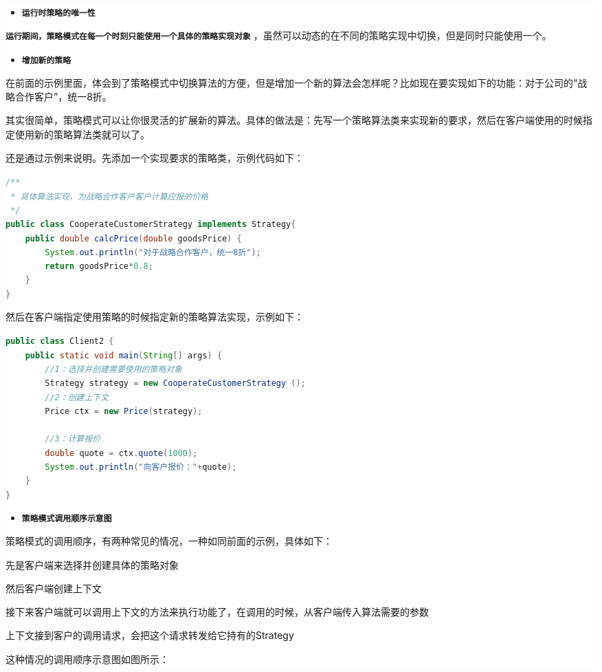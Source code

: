 * **`运行时策略的唯一性`** 

 **`运行期间，策略模式在每一个时刻只能使用一个具体的策略实现对象`** ，虽然可以动态的在不同的策略实现中切换，但是同时只能使用一个。

* **`增加新的策略`** 


在前面的示例里面，体会到了策略模式中切换算法的方便，但是增加一个新的算法会怎样呢？比如现在要实现如下的功能：对于公司的“战略合作客户”，统一8折。

其实很简单，策略模式可以让你很灵活的扩展新的算法。具体的做法是：先写一个策略算法类来实现新的要求，然后在客户端使用的时候指定使用新的策略算法类就可以了。

还是通过示例来说明。先添加一个实现要求的策略类，示例代码如下：

```java
/**
 * 具体算法实现，为战略合作客户客户计算应报的价格
 */
public class CooperateCustomerStrategy implements Strategy{
    public double calcPrice(double goodsPrice) {
        System.out.println("对于战略合作客户，统一8折");
        return goodsPrice*0.8;
    }
}

```

然后在客户端指定使用策略的时候指定新的策略算法实现，示例如下：

```java
public class Client2 {
    public static void main(String[] args) {
        //1：选择并创建需要使用的策略对象
        Strategy strategy = new CooperateCustomerStrategy ();
        //2：创建上下文
        Price ctx = new Price(strategy);
     
        //3：计算报价
        double quote = ctx.quote(1000);
        System.out.println("向客户报价："+quote);
    }
}

```

* **`策略模式调用顺序示意图`** 


策略模式的调用顺序，有两种常见的情况，一种如同前面的示例，具体如下：

先是客户端来选择并创建具体的策略对象

然后客户端创建上下文

接下来客户端就可以调用上下文的方法来执行功能了，在调用的时候，从客户端传入算法需要的参数

上下文接到客户的调用请求，会把这个请求转发给它持有的Strategy

这种情况的调用顺序示意图如图所示：

